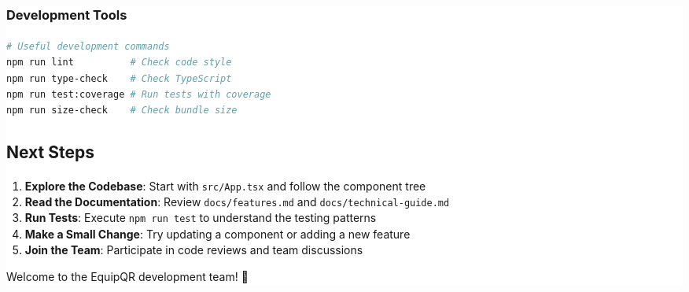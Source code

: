 ### Development Tools

```bash
# Useful development commands
npm run lint          # Check code style
npm run type-check    # Check TypeScript
npm run test:coverage # Run tests with coverage
npm run size-check    # Check bundle size
```

## Next Steps

1. **Explore the Codebase**: Start with `src/App.tsx` and follow the component tree
2. **Read the Documentation**: Review `docs/features.md` and `docs/technical-guide.md`
3. **Run Tests**: Execute `npm run test` to understand the testing patterns
4. **Make a Small Change**: Try updating a component or adding a new feature
5. **Join the Team**: Participate in code reviews and team discussions

Welcome to the EquipQR development team! 🎉
